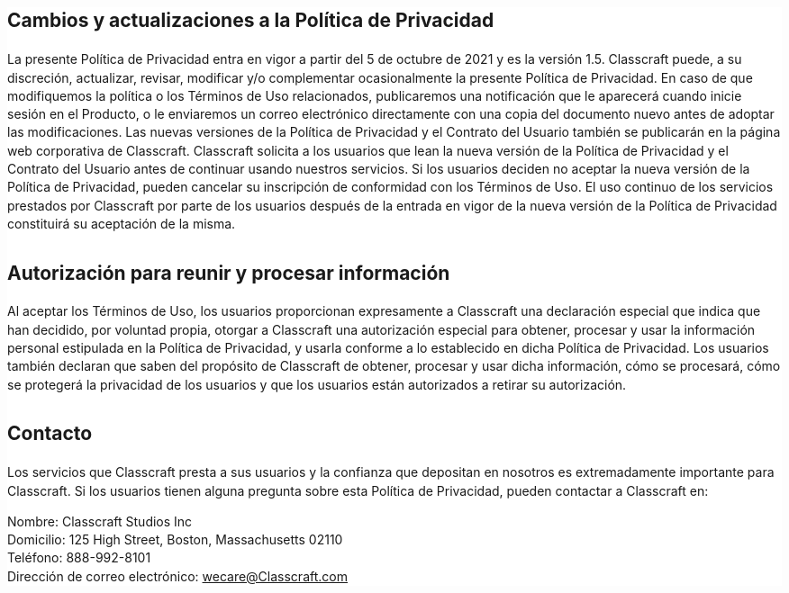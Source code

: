 ## Cambios y actualizaciones a la Política de Privacidad

La presente Política de Privacidad entra en vigor a partir del 5 de octubre de 2021 y es la versión 1.5. Classcraft puede, a su discreción, actualizar, revisar, modificar y/o complementar ocasionalmente la presente Política de Privacidad. En caso de que modifiquemos la política o los Términos de Uso relacionados, publicaremos una notificación que le aparecerá cuando inicie sesión en el Producto, o le enviaremos un correo electrónico directamente con una copia del documento nuevo antes de adoptar las modificaciones. Las nuevas versiones de la Política de Privacidad y el Contrato del Usuario también se publicarán en la página web corporativa de Classcraft. Classcraft solicita a los usuarios que lean la nueva versión de la Política de Privacidad y el Contrato del Usuario antes de continuar usando nuestros servicios. Si los usuarios deciden no aceptar la nueva versión de la Política de Privacidad, pueden cancelar su inscripción de conformidad con los Términos de Uso. El uso continuo de los servicios prestados por Classcraft por parte de los usuarios después de la entrada en vigor de la nueva versión de la Política de Privacidad constituirá su aceptación de la misma.

## Autorización para reunir y procesar información

Al aceptar los Términos de Uso, los usuarios proporcionan expresamente a Classcraft una declaración especial que indica que han decidido, por voluntad propia, otorgar a Classcraft una autorización especial para obtener, procesar y usar la información personal estipulada en la Política de Privacidad, y usarla conforme a lo establecido en dicha Política de Privacidad. Los usuarios también declaran que saben del propósito de Classcraft de obtener, procesar y usar dicha información, cómo se procesará, cómo se protegerá la privacidad de los usuarios y que los usuarios están autorizados a retirar su autorización.

## Contacto

Los servicios que Classcraft presta a sus usuarios y la confianza que depositan en nosotros es extremadamente importante para Classcraft. Si los usuarios tienen alguna pregunta sobre esta Política de Privacidad, pueden contactar a Classcraft en:

Nombre: Classcraft Studios Inc<br />
Domicilio: 125 High Street, Boston, Massachusetts 02110<br />
Teléfono: 888-992-8101<br />
Dirección de correo electrónico: [wecare@Classcraft.com](mailto:wecare@Classcraft.com)
